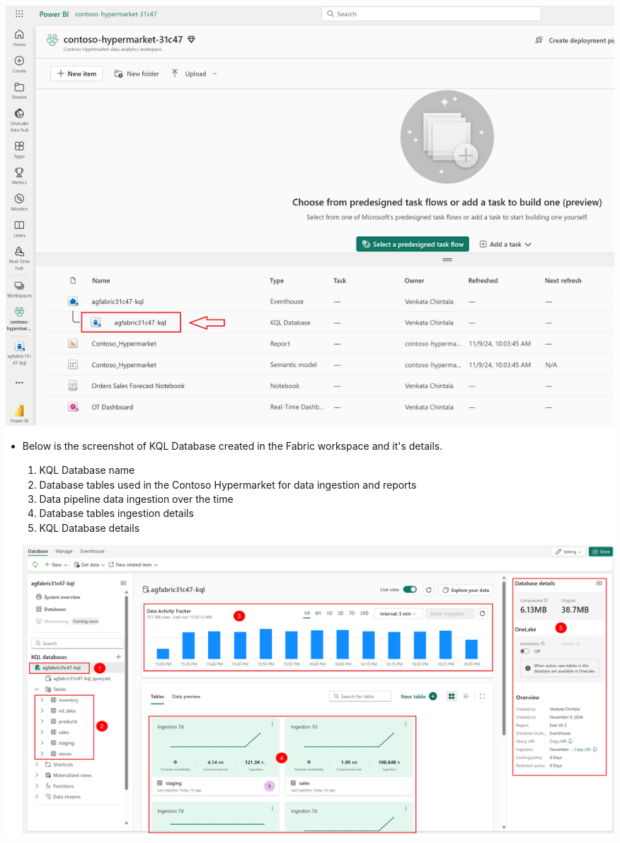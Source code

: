   ![Screenshot showing locating KQL Database in the workspace](./img/hypermarket-fabric-open-kql-database.png)

- Below is the screenshot of KQL Database created in the Fabric workspace and it's details.
  1. KQL Database name
  2. Database tables used in the Contoso Hypermarket for data ingestion and reports
  3. Data pipeline data ingestion over the time
  4. Database tables ingestion details
  5. KQL Database details

  ![Screenshot showing overview of Microsoft Fabric workspace](./img/fabric-kql-database-overview.png)
